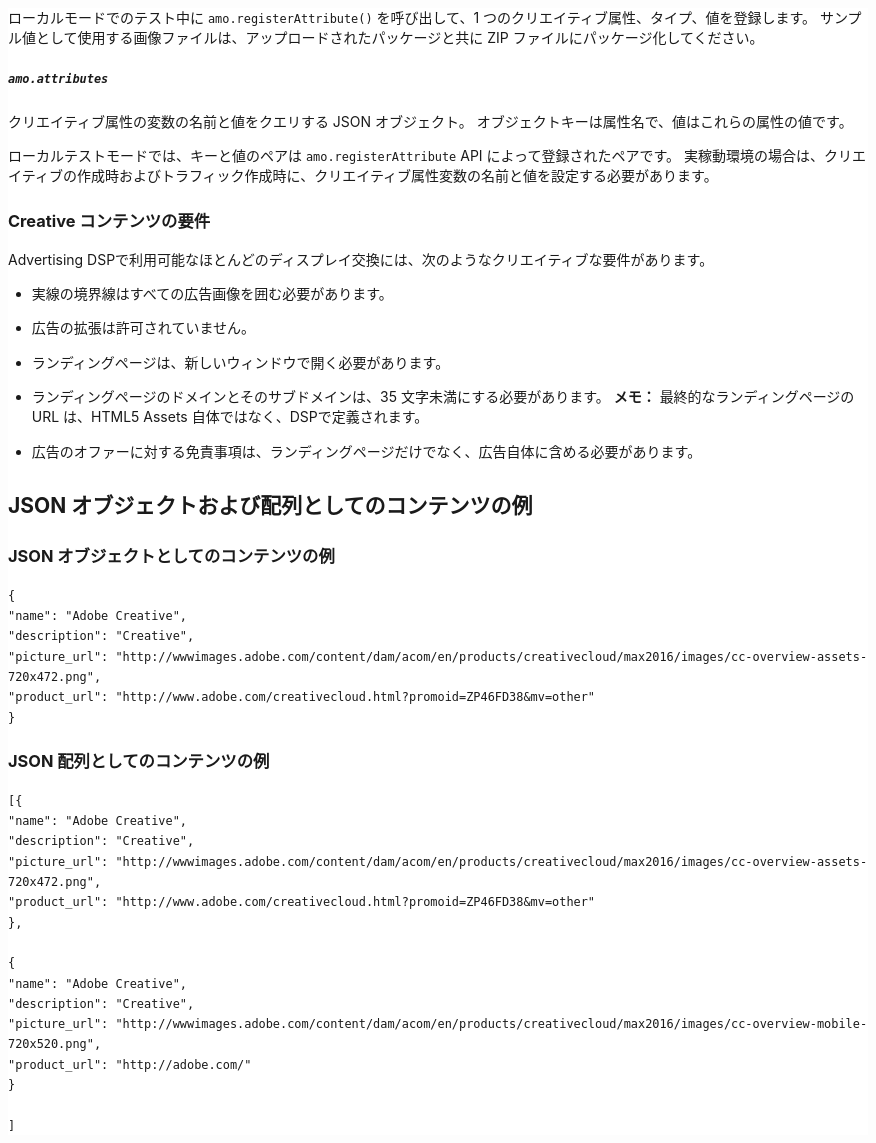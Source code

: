 ローカルモードでのテスト中に `amo.registerAttribute()` を呼び出して、1 つのクリエイティブ属性、タイプ、値を登録します。 サンプル値として使用する画像ファイルは、アップロードされたパッケージと共に ZIP ファイルにパッケージ化してください。

##### `amo.attributes`

クリエイティブ属性の変数の名前と値をクエリする JSON オブジェクト。 オブジェクトキーは属性名で、値はこれらの属性の値です。

ローカルテストモードでは、キーと値のペアは `amo.registerAttribute` API によって登録されたペアです。 実稼動環境の場合は、クリエイティブの作成時およびトラフィック作成時に、クリエイティブ属性変数の名前と値を設定する必要があります。

### Creative コンテンツの要件

Advertising DSPで利用可能なほとんどのディスプレイ交換には、次のようなクリエイティブな要件があります。

* 実線の境界線はすべての広告画像を囲む必要があります。

* 広告の拡張は許可されていません。

* ランディングページは、新しいウィンドウで開く必要があります。

* ランディングページのドメインとそのサブドメインは、35 文字未満にする必要があります。 **メモ：** 最終的なランディングページの URL は、HTML5 Assets 自体ではなく、DSPで定義されます。

* 広告のオファーに対する免責事項は、ランディングページだけでなく、広告自体に含める必要があります。



## JSON オブジェクトおよび配列としてのコンテンツの例

### JSON オブジェクトとしてのコンテンツの例



```
{
"name": "Adobe Creative",
"description": "Creative",
"picture_url": "http://wwwimages.adobe.com/content/dam/acom/en/products/creativecloud/max2016/images/cc-overview-assets-720x472.png",
"product_url": "http://www.adobe.com/creativecloud.html?promoid=ZP46FD38&mv=other"
}
```

### JSON 配列としてのコンテンツの例



```
[{
"name": "Adobe Creative",
"description": "Creative",
"picture_url": "http://wwwimages.adobe.com/content/dam/acom/en/products/creativecloud/max2016/images/cc-overview-assets-720x472.png",
"product_url": "http://www.adobe.com/creativecloud.html?promoid=ZP46FD38&mv=other"
},

{
"name": "Adobe Creative",
"description": "Creative",
"picture_url": "http://wwwimages.adobe.com/content/dam/acom/en/products/creativecloud/max2016/images/cc-overview-mobile-720x520.png",
"product_url": "http://adobe.com/"
}

]
```
